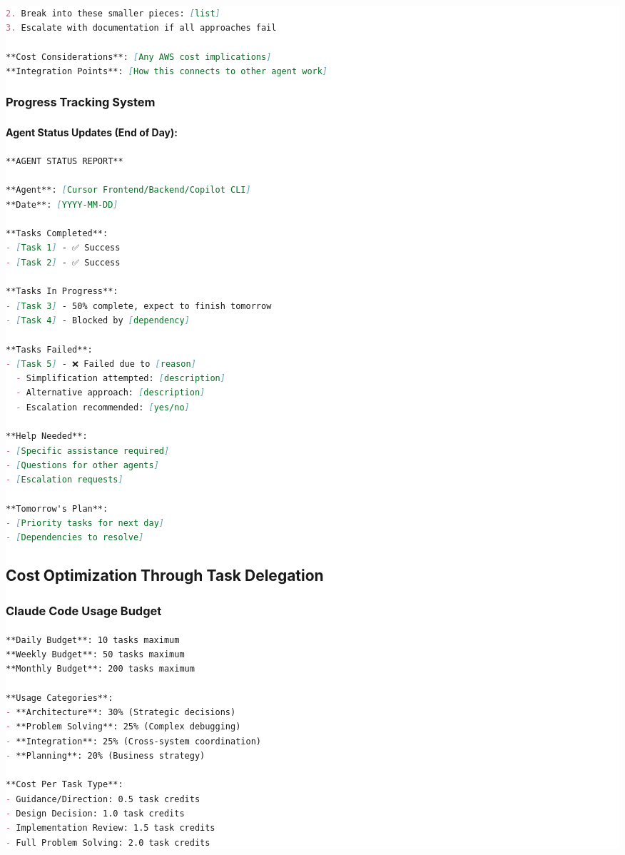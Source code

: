 ```markdown
2. Break into these smaller pieces: [list]
3. Escalate with documentation if all approaches fail

**Cost Considerations**: [Any AWS cost implications]
**Integration Points**: [How this connects to other agent work]
```

### **Progress Tracking System**

#### **Agent Status Updates** (End of Day):
```markdown
**AGENT STATUS REPORT**

**Agent**: [Cursor Frontend/Backend/Copilot CLI]
**Date**: [YYYY-MM-DD]

**Tasks Completed**: 
- [Task 1] - ✅ Success
- [Task 2] - ✅ Success

**Tasks In Progress**:
- [Task 3] - 50% complete, expect to finish tomorrow
- [Task 4] - Blocked by [dependency]

**Tasks Failed**:
- [Task 5] - ❌ Failed due to [reason]
  - Simplification attempted: [description]
  - Alternative approach: [description]
  - Escalation recommended: [yes/no]

**Help Needed**:
- [Specific assistance required]
- [Questions for other agents]
- [Escalation requests]

**Tomorrow's Plan**:
- [Priority tasks for next day]
- [Dependencies to resolve]
```

## Cost Optimization Through Task Delegation

### **Claude Code Usage Budget**
```markdown
**Daily Budget**: 10 tasks maximum
**Weekly Budget**: 50 tasks maximum
**Monthly Budget**: 200 tasks maximum

**Usage Categories**:
- **Architecture**: 30% (Strategic decisions)
- **Problem Solving**: 25% (Complex debugging)
- **Integration**: 25% (Cross-system coordination)
- **Planning**: 20% (Business strategy)

**Cost Per Task Type**:
- Guidance/Direction: 0.5 task credits
- Design Decision: 1.0 task credits  
- Implementation Review: 1.5 task credits
- Full Problem Solving: 2.0 task credits
```
